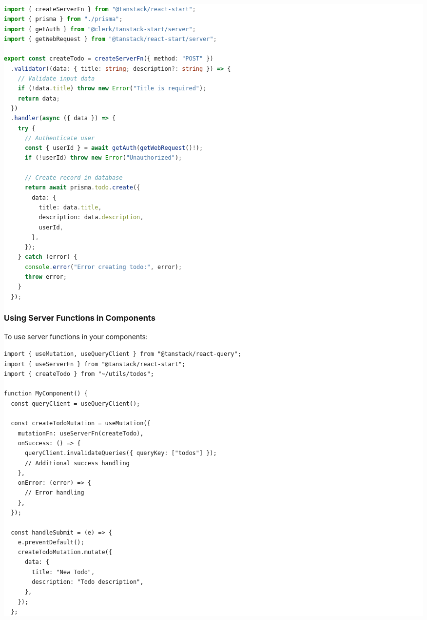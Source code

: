 ```ts
import { createServerFn } from "@tanstack/react-start";
import { prisma } from "./prisma";
import { getAuth } from "@clerk/tanstack-start/server";
import { getWebRequest } from "@tanstack/react-start/server";

export const createTodo = createServerFn({ method: "POST" })
  .validator((data: { title: string; description?: string }) => {
    // Validate input data
    if (!data.title) throw new Error("Title is required");
    return data;
  })
  .handler(async ({ data }) => {
    try {
      // Authenticate user
      const { userId } = await getAuth(getWebRequest()!);
      if (!userId) throw new Error("Unauthorized");

      // Create record in database
      return await prisma.todo.create({
        data: {
          title: data.title,
          description: data.description,
          userId,
        },
      });
    } catch (error) {
      console.error("Error creating todo:", error);
      throw error;
    }
  });
```

### Using Server Functions in Components

To use server functions in your components:

```tsx
import { useMutation, useQueryClient } from "@tanstack/react-query";
import { useServerFn } from "@tanstack/react-start";
import { createTodo } from "~/utils/todos";

function MyComponent() {
  const queryClient = useQueryClient();
  
  const createTodoMutation = useMutation({
    mutationFn: useServerFn(createTodo),
    onSuccess: () => {
      queryClient.invalidateQueries({ queryKey: ["todos"] });
      // Additional success handling
    },
    onError: (error) => {
      // Error handling
    },
  });
  
  const handleSubmit = (e) => {
    e.preventDefault();
    createTodoMutation.mutate({
      data: {
        title: "New Todo",
        description: "Todo description",
      },
    });
  };
```